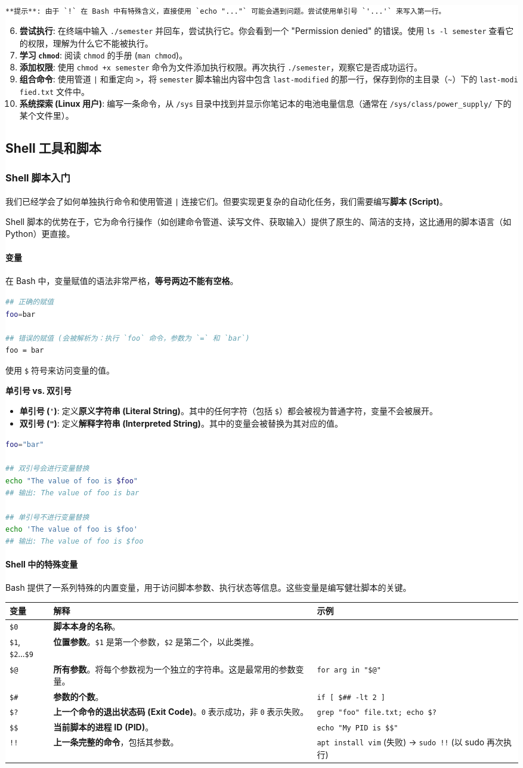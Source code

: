     **提示**: 由于 `!` 在 Bash 中有特殊含义，直接使用 `echo "..."` 可能会遇到问题。尝试使用单引号 `'...'` 来写入第一行。
6.  **尝试执行**: 在终端中输入 `./semester` 并回车，尝试执行它。你会看到一个 "Permission denied" 的错误。使用 `ls -l semester` 查看它的权限，理解为什么它不能被执行。
7.  **学习 `chmod`**: 阅读 `chmod` 的手册 (`man chmod`)。
8.  **添加权限**: 使用 `chmod +x semester` 命令为文件添加执行权限。再次执行 `./semester`，观察它是否成功运行。
9.  **组合命令**: 使用管道 `|` 和重定向 `>`，将 `semester` 脚本输出内容中包含 `last-modified` 的那一行，保存到你的主目录（`~`）下的 `last-modified.txt` 文件中。
10. **系统探索 (Linux 用户)**: 编写一条命令，从 `/sys` 目录中找到并显示你笔记本的电池电量信息（通常在 `/sys/class/power_supply/` 下的某个文件里）。

## Shell 工具和脚本

### Shell 脚本入门

我们已经学会了如何单独执行命令和使用管道 `|` 连接它们。但要实现更复杂的自动化任务，我们需要编写**脚本 (Script)**。

Shell 脚本的优势在于，它为命令行操作（如创建命令管道、读写文件、获取输入）提供了原生的、简洁的支持，这比通用的脚本语言（如 Python）更直接。

#### 变量

在 Bash 中，变量赋值的语法非常严格，**等号两边不能有空格**。

```bash
## 正确的赋值
foo=bar

## 错误的赋值 (会被解析为：执行 `foo` 命令，参数为 `=` 和 `bar`)
foo = bar
```

使用 `$` 符号来访问变量的值。

**单引号 vs. 双引号**

*   **单引号 (`'`)**: 定义**原义字符串 (Literal String)**。其中的任何字符（包括 `$`）都会被视为普通字符，变量不会被展开。
*   **双引号 (`"`)**: 定义**解释字符串 (Interpreted String)**。其中的变量会被替换为其对应的值。

```bash
foo="bar"

## 双引号会进行变量替换
echo "The value of foo is $foo"
## 输出: The value of foo is bar

## 单引号不进行变量替换
echo 'The value of foo is $foo'
## 输出: The value of foo is $foo
```

#### Shell 中的特殊变量

Bash 提供了一系列特殊的内置变量，用于访问脚本参数、执行状态等信息。这些变量是编写健壮脚本的关键。

| 变量              | 解释                                                                    | 示例                                                     |
| :---------------- | :---------------------------------------------------------------------- | :------------------------------------------------------- |
| `$0`              | **脚本本身的名称**。                                                    |                                                          |
| `$1`, `$2`...`$9` | **位置参数**。`$1` 是第一个参数，`$2` 是第二个，以此类推。              |                                                          |
| `$@`              | **所有参数**。将每个参数视为一个独立的字符串。这是最常用的参数变量。    | `for arg in "$@"`                                        |
| `$#`              | **参数的个数**。                                                        | `if [ $## -lt 2 ]`                                       |
| `$?`              | **上一个命令的退出状态码 (Exit Code)**。`0` 表示成功，非 `0` 表示失败。 | `grep "foo" file.txt; echo $?`                           |
| `$$`              | **当前脚本的进程 ID (PID)**。                                           | `echo "My PID is $$"`                                    |
| `!!`              | **上一条完整的命令**，包括其参数。                                      | `apt install vim` (失败) -> `sudo !!` (以 sudo 再次执行) |